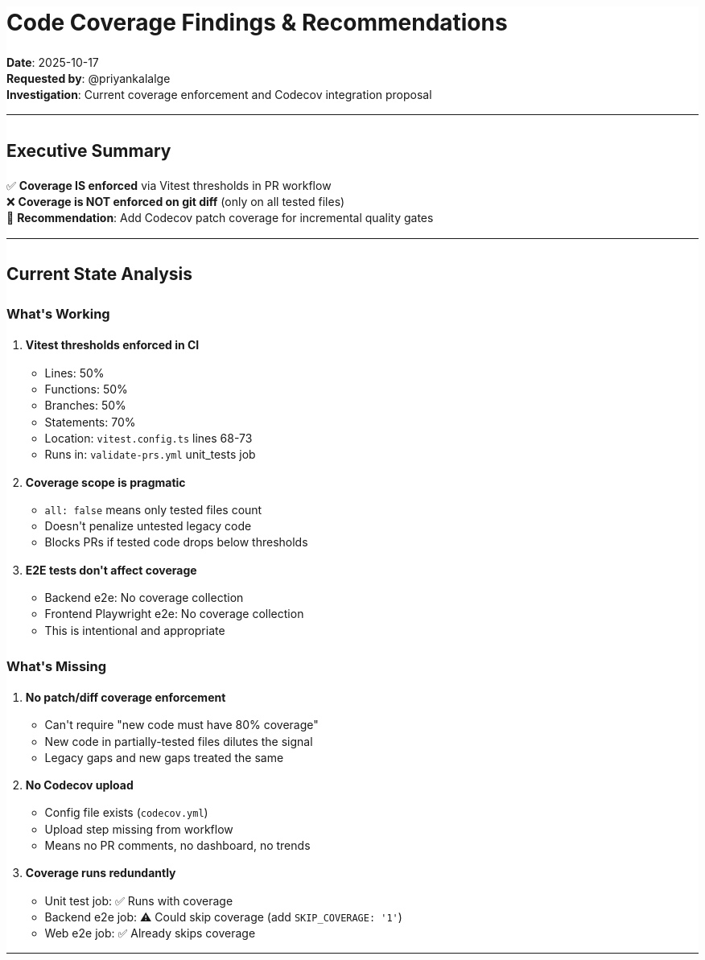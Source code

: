 # Code Coverage Findings & Recommendations

**Date**: 2025-10-17  
**Requested by**: @priyankalalge  
**Investigation**: Current coverage enforcement and Codecov integration proposal

---

## Executive Summary

✅ **Coverage IS enforced** via Vitest thresholds in PR workflow  
❌ **Coverage is NOT enforced on git diff** (only on all tested files)  
🎯 **Recommendation**: Add Codecov patch coverage for incremental quality gates

---

## Current State Analysis

### What's Working
1. **Vitest thresholds enforced in CI**
   - Lines: 50%
   - Functions: 50%
   - Branches: 50%
   - Statements: 70%
   - Location: `vitest.config.ts` lines 68-73
   - Runs in: `validate-prs.yml` unit_tests job

2. **Coverage scope is pragmatic**
   - `all: false` means only tested files count
   - Doesn't penalize untested legacy code
   - Blocks PRs if tested code drops below thresholds

3. **E2E tests don't affect coverage**
   - Backend e2e: No coverage collection
   - Frontend Playwright e2e: No coverage collection
   - This is intentional and appropriate

### What's Missing
1. **No patch/diff coverage enforcement**
   - Can't require "new code must have 80% coverage"
   - New code in partially-tested files dilutes the signal
   - Legacy gaps and new gaps treated the same

2. **No Codecov upload**
   - Config file exists (`codecov.yml`)
   - Upload step missing from workflow
   - Means no PR comments, no dashboard, no trends

3. **Coverage runs redundantly**
   - Unit test job: ✅ Runs with coverage
   - Backend e2e job: ⚠️ Could skip coverage (add `SKIP_COVERAGE: '1'`)
   - Web e2e job: ✅ Already skips coverage

---